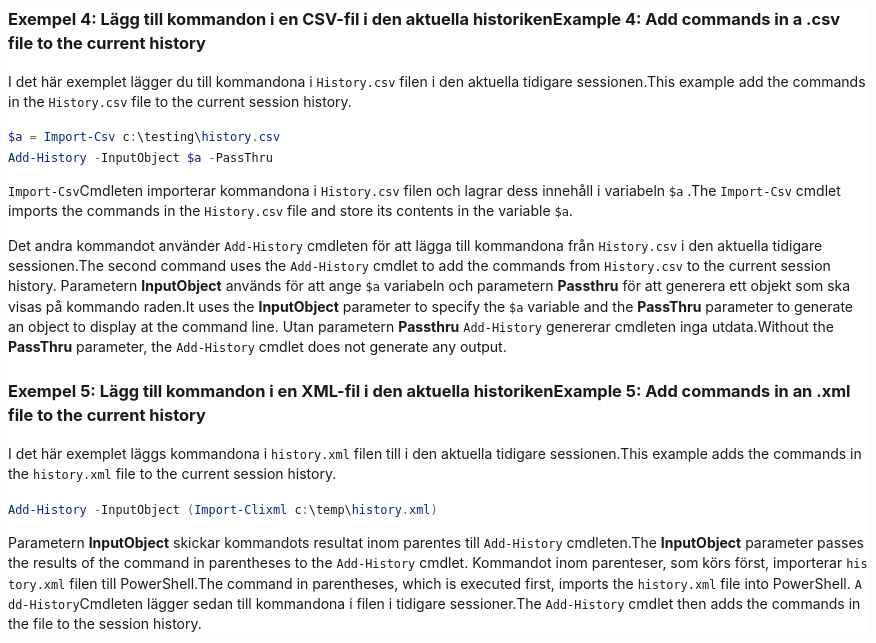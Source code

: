 ### <span data-ttu-id="bf02c-138">Exempel 4: Lägg till kommandon i en CSV-fil i den aktuella historiken</span><span class="sxs-lookup"><span data-stu-id="bf02c-138">Example 4: Add commands in a .csv file to the current history</span></span>

<span data-ttu-id="bf02c-139">I det här exemplet lägger du till kommandona i `History.csv` filen i den aktuella tidigare sessionen.</span><span class="sxs-lookup"><span data-stu-id="bf02c-139">This example add the commands in the `History.csv` file to the current session history.</span></span>

```powershell
$a = Import-Csv c:\testing\history.csv
Add-History -InputObject $a -PassThru
```

<span data-ttu-id="bf02c-140">`Import-Csv`Cmdleten importerar kommandona i `History.csv` filen och lagrar dess innehåll i variabeln `$a` .</span><span class="sxs-lookup"><span data-stu-id="bf02c-140">The `Import-Csv` cmdlet imports the commands in the `History.csv` file and store its contents in the variable `$a`.</span></span>

<span data-ttu-id="bf02c-141">Det andra kommandot använder `Add-History` cmdleten för att lägga till kommandona från `History.csv` i den aktuella tidigare sessionen.</span><span class="sxs-lookup"><span data-stu-id="bf02c-141">The second command uses the `Add-History` cmdlet to add the commands from `History.csv` to the current session history.</span></span> <span data-ttu-id="bf02c-142">Parametern **InputObject** används för att ange `$a` variabeln och parametern **Passthru** för att generera ett objekt som ska visas på kommando raden.</span><span class="sxs-lookup"><span data-stu-id="bf02c-142">It uses the **InputObject** parameter to specify the `$a` variable and the **PassThru** parameter to generate an object to display at the command line.</span></span> <span data-ttu-id="bf02c-143">Utan parametern **Passthru** `Add-History` genererar cmdleten inga utdata.</span><span class="sxs-lookup"><span data-stu-id="bf02c-143">Without the **PassThru** parameter, the `Add-History` cmdlet does not generate any output.</span></span>

### <span data-ttu-id="bf02c-144">Exempel 5: Lägg till kommandon i en XML-fil i den aktuella historiken</span><span class="sxs-lookup"><span data-stu-id="bf02c-144">Example 5: Add commands in an .xml file to the current history</span></span>

<span data-ttu-id="bf02c-145">I det här exemplet läggs kommandona i `history.xml` filen till i den aktuella tidigare sessionen.</span><span class="sxs-lookup"><span data-stu-id="bf02c-145">This example adds the commands in the `history.xml` file to the current session history.</span></span>

```powershell
Add-History -InputObject (Import-Clixml c:\temp\history.xml)
```

<span data-ttu-id="bf02c-146">Parametern **InputObject** skickar kommandots resultat inom parentes till `Add-History` cmdleten.</span><span class="sxs-lookup"><span data-stu-id="bf02c-146">The **InputObject** parameter passes the results of the command in parentheses to the `Add-History` cmdlet.</span></span> <span data-ttu-id="bf02c-147">Kommandot inom parenteser, som körs först, importerar `history.xml` filen till PowerShell.</span><span class="sxs-lookup"><span data-stu-id="bf02c-147">The command in parentheses, which is executed first, imports the `history.xml` file into PowerShell.</span></span> <span data-ttu-id="bf02c-148">`Add-History`Cmdleten lägger sedan till kommandona i filen i tidigare sessioner.</span><span class="sxs-lookup"><span data-stu-id="bf02c-148">The `Add-History` cmdlet then adds the commands in the file to the session history.</span></span>
